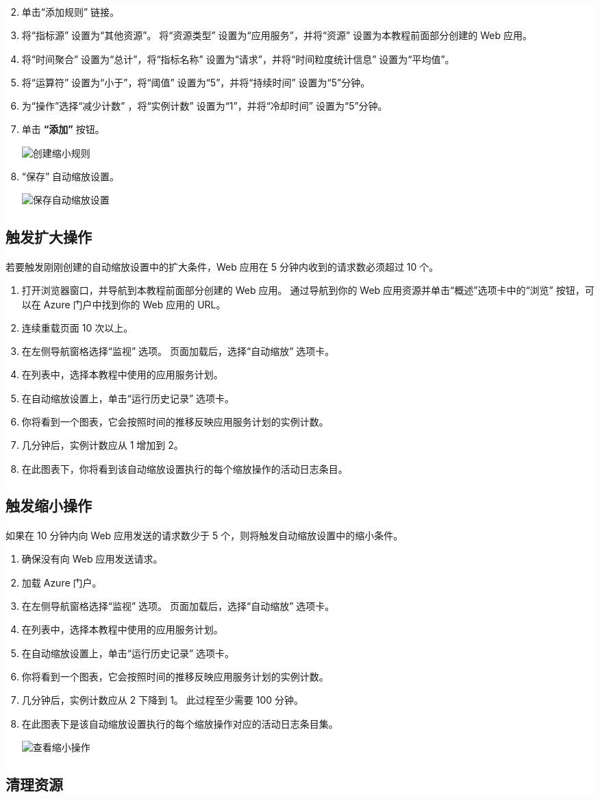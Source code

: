 2. 单击“添加规则”  链接。

3. 将“指标源”  设置为“其他资源”。 将“资源类型”  设置为“应用服务”，并将“资源”  设置为本教程前面部分创建的 Web 应用。

4. 将“时间聚合”  设置为“总计”，将“指标名称”  设置为“请求”，并将“时间粒度统计信息”  设置为“平均值”。

5. 将“运算符”  设置为“小于”，将“阈值”  设置为“5”，并将“持续时间”  设置为“5”分钟。

6. 为“操作”选择“减少计数”  ，将“实例计数”  设置为“1”，并将“冷却时间”  设置为“5”分钟。

7. 单击 **“添加”** 按钮。

    ![创建缩小规则](./media/tutorial-autoscale-performance-schedule/Scale-In-Rule.png)

8. “保存”  自动缩放设置。

    ![保存自动缩放设置](./media/tutorial-autoscale-performance-schedule/Autoscale-Setting-Save.png)

## <a name="trigger-scale-out-action"></a>触发扩大操作
若要触发刚刚创建的自动缩放设置中的扩大条件，Web 应用在 5 分钟内收到的请求数必须超过 10 个。

1. 打开浏览器窗口，并导航到本教程前面部分创建的 Web 应用。 通过导航到你的 Web 应用资源并单击“概述”选项卡中的“浏览”  按钮，可以在 Azure 门户中找到你的 Web 应用的 URL。

2. 连续重载页面 10 次以上。

3. 在左侧导航窗格选择“监视”  选项。 页面加载后，选择“自动缩放”  选项卡。

4. 在列表中，选择本教程中使用的应用服务计划。

5. 在自动缩放设置上，单击“运行历史记录”  选项卡。

6. 你将看到一个图表，它会按照时间的推移反映应用服务计划的实例计数。

7. 几分钟后，实例计数应从 1 增加到 2。

8. 在此图表下，你将看到该自动缩放设置执行的每个缩放操作的活动日志条目。

## <a name="trigger-scale-in-action"></a>触发缩小操作
如果在 10 分钟内向 Web 应用发送的请求数少于 5 个，则将触发自动缩放设置中的缩小条件。 

1. 确保没有向 Web 应用发送请求。

2. 加载 Azure 门户。

3. 在左侧导航窗格选择“监视”  选项。 页面加载后，选择“自动缩放”  选项卡。

4. 在列表中，选择本教程中使用的应用服务计划。

5. 在自动缩放设置上，单击“运行历史记录”  选项卡。

6. 你将看到一个图表，它会按照时间的推移反映应用服务计划的实例计数。

7. 几分钟后，实例计数应从 2 下降到 1。 此过程至少需要 100 分钟。  

8. 在此图表下是该自动缩放设置执行的每个缩放操作对应的活动日志条目集。

    ![查看缩小操作](./media/tutorial-autoscale-performance-schedule/Scale-In-Chart.png)

## <a name="clean-up-resources"></a>清理资源
